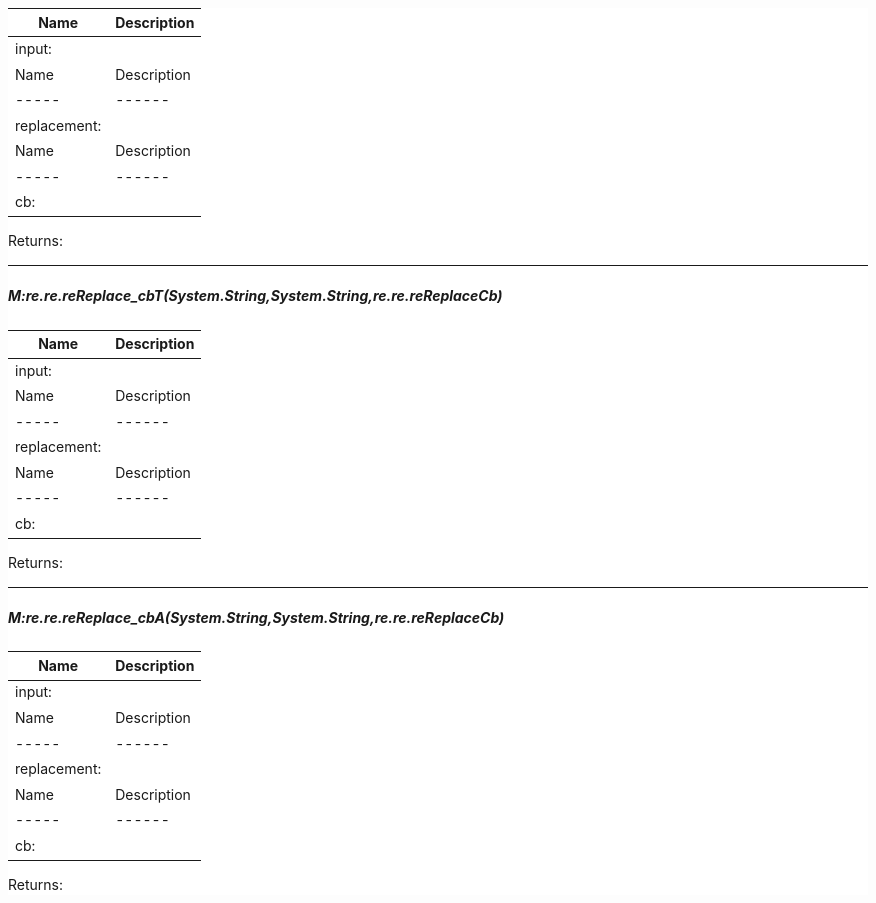 

|Name | Description |
|-----|------|
|input: ||
|Name | Description |
|-----|------|
|replacement: ||
|Name | Description |
|-----|------|
|cb: ||
Returns: 



---
##### M:re.re.reReplace_cbT(System.String,System.String,re.re.reReplaceCb)



|Name | Description |
|-----|------|
|input: ||
|Name | Description |
|-----|------|
|replacement: ||
|Name | Description |
|-----|------|
|cb: ||
Returns: 



---
##### M:re.re.reReplace_cbA(System.String,System.String,re.re.reReplaceCb)



|Name | Description |
|-----|------|
|input: ||
|Name | Description |
|-----|------|
|replacement: ||
|Name | Description |
|-----|------|
|cb: ||
Returns: 
